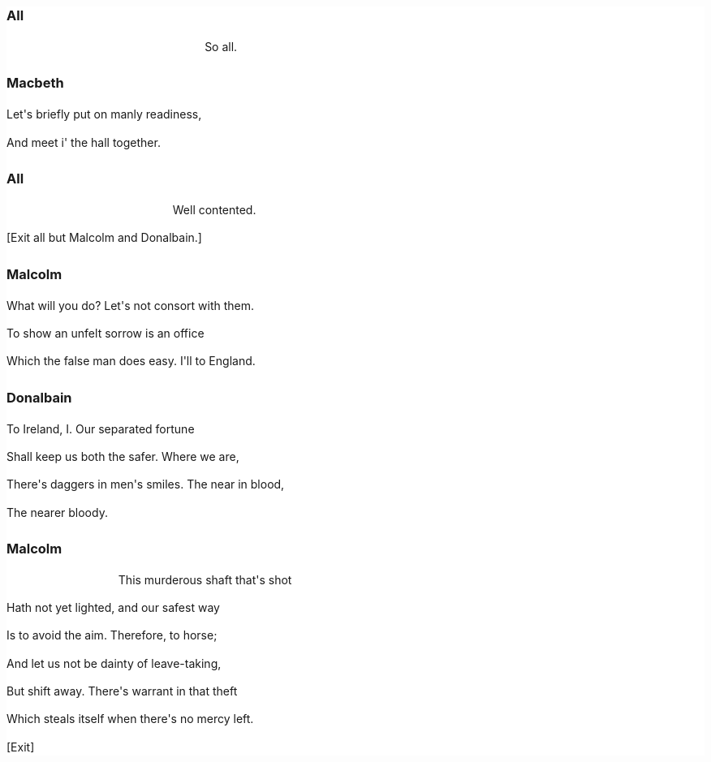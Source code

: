 ### All

                                                              So all.

### Macbeth

Let's briefly put on manly readiness,

And meet i' the hall together.

### All

                                                    Well contented.

[Exit all but Malcolm and Donalbain.]

### Malcolm

What will you do? Let's not consort with them.

To show an unfelt sorrow is an office

Which the false man does easy. I'll to England.

### Donalbain

To Ireland, I. Our separated fortune

Shall keep us both the safer. Where we are,

There's daggers in men's smiles. The near in blood,

The nearer bloody.

### Malcolm

                                   This murderous shaft that's shot

Hath not yet lighted, and our safest way

Is to avoid the aim. Therefore, to horse;

And let us not be dainty of leave-taking,

But shift away. There's warrant in that theft

Which steals itself when there's no mercy left.

[Exit]